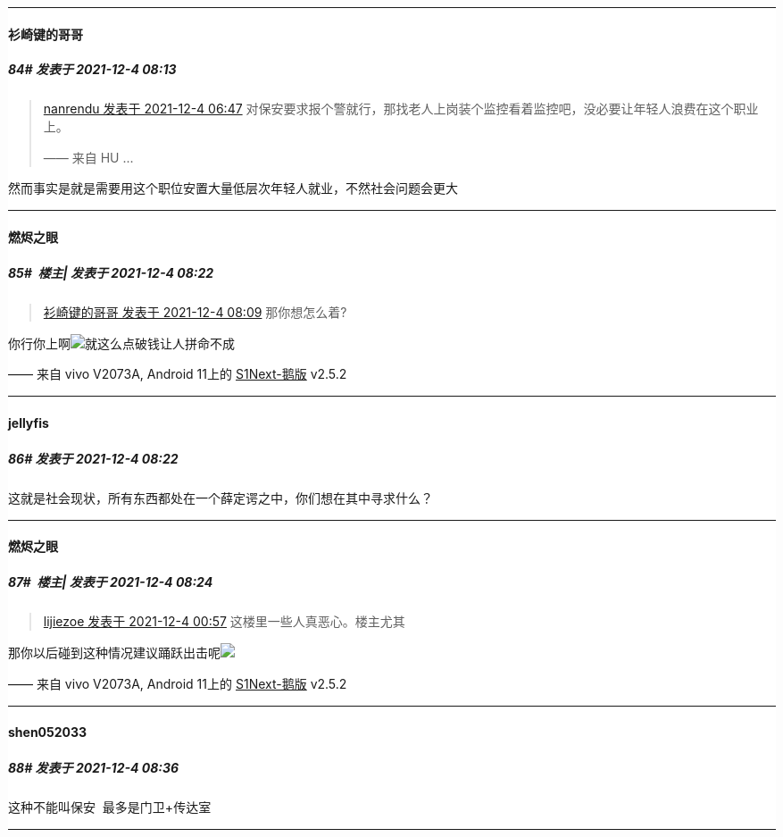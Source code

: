 *****

####  衫崎键的哥哥  
##### 84#       发表于 2021-12-4 08:13

<blockquote><a href="httphttps://bbs.saraba1st.com/2b/forum.php?mod=redirect&amp;goto=findpost&amp;pid=53802828&amp;ptid=2040718" target="_blank">nanrendu 发表于 2021-12-4 06:47</a>
对保安要求报个警就行，那找老人上岗装个监控看着监控吧，没必要让年轻人浪费在这个职业上。

—— 来自 HU ...</blockquote>
然而事实是就是需要用这个职位安置大量低层次年轻人就业，不然社会问题会更大

*****

####  燃烬之眼  
##### 85#         楼主| 发表于 2021-12-4 08:22

<blockquote><a href="httphttps://bbs.saraba1st.com/2b/forum.php?mod=redirect&amp;goto=findpost&amp;pid=53803007&amp;ptid=2040718" target="_blank">衫崎键的哥哥 发表于 2021-12-4 08:09</a>
那你想怎么着?</blockquote>
你行你上啊<img src="https://static.saraba1st.com/image/smiley/face2017/020.png" referrerpolicy="no-referrer">就这么点破钱让人拼命不成

—— 来自 vivo V2073A, Android 11上的 [S1Next-鹅版](https://github.com/ykrank/S1-Next/releases) v2.5.2

*****

####  jellyfis  
##### 86#       发表于 2021-12-4 08:22

这就是社会现状，所有东西都处在一个薛定谔之中，你们想在其中寻求什么？



*****

####  燃烬之眼  
##### 87#         楼主| 发表于 2021-12-4 08:24

<blockquote><a href="httphttps://bbs.saraba1st.com/2b/forum.php?mod=redirect&amp;goto=findpost&amp;pid=53802177&amp;ptid=2040718" target="_blank">lijiezoe 发表于 2021-12-4 00:57</a>
这楼里一些人真恶心。楼主尤其</blockquote>
那你以后碰到这种情况建议踊跃出击呢<img src="https://static.saraba1st.com/image/smiley/face2017/035.png" referrerpolicy="no-referrer">

—— 来自 vivo V2073A, Android 11上的 [S1Next-鹅版](https://github.com/ykrank/S1-Next/releases) v2.5.2

*****

####  shen052033  
##### 88#       发表于 2021-12-4 08:36

这种不能叫保安  最多是门卫+传达室



*****
